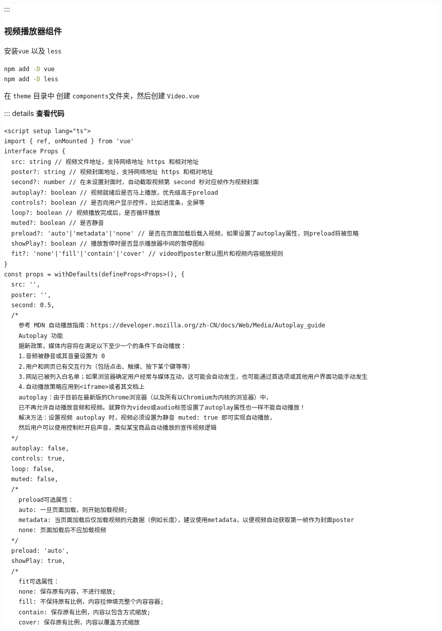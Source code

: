 :::



### 视频播放器组件

安装`vue` 以及 `less` 

```sh
npm add -D vue
npm add -D less
```

在 `theme` 目录中 创建 `components`文件夹，然后创建 `Video.vue`

::: details **查看代码**

```vue
<script setup lang="ts">
import { ref, onMounted } from 'vue'
interface Props {
  src: string // 视频文件地址，支持网络地址 https 和相对地址
  poster?: string // 视频封面地址，支持网络地址 https 和相对地址
  second?: number // 在未设置封面时，自动截取视频第 second 秒对应帧作为视频封面
  autoplay?: boolean // 视频就绪后是否马上播放，优先级高于preload
  controls?: boolean // 是否向用户显示控件，比如进度条，全屏等
  loop?: boolean // 视频播放完成后，是否循环播放
  muted?: boolean // 是否静音
  preload?: 'auto'|'metadata'|'none' // 是否在页面加载后载入视频，如果设置了autoplay属性，则preload将被忽略
  showPlay?: boolean // 播放暂停时是否显示播放器中间的暂停图标
  fit?: 'none'|'fill'|'contain'|'cover' // video的poster默认图片和视频内容缩放规则
}
const props = withDefaults(defineProps<Props>(), {
  src: '',
  poster: '',
  second: 0.5,
  /*
    参考 MDN 自动播放指南：https://developer.mozilla.org/zh-CN/docs/Web/Media/Autoplay_guide
    Autoplay 功能
    据新政策，媒体内容将在满足以下至少一个的条件下自动播放：
    1.音频被静音或其音量设置为 0
    2.用户和网页已有交互行为（包括点击、触摸、按下某个键等等）
    3.网站已被列入白名单；如果浏览器确定用户经常与媒体互动，这可能会自动发生，也可能通过首选项或其他用户界面功能手动发生
    4.自动播放策略应用到<iframe>或者其文档上
    autoplay：由于目前在最新版的Chrome浏览器（以及所有以Chromium为内核的浏览器）中，
    已不再允许自动播放音频和视频。就算你为video或audio标签设置了autoplay属性也一样不能自动播放！
    解决方法：设置视频 autoplay 时，视频必须设置为静音 muted: true 即可实现自动播放，
    然后用户可以使用控制栏开启声音，类似某宝商品自动播放的宣传视频逻辑
  */
  autoplay: false,
  controls: true,
  loop: false,
  muted: false,
  /*
    preload可选属性：
    auto: 一旦页面加载，则开始加载视频;
    metadata: 当页面加载后仅加载视频的元数据（例如长度），建议使用metadata，以便视频自动获取第一帧作为封面poster
    none: 页面加载后不应加载视频
  */
  preload: 'auto',
  showPlay: true,
  /*
    fit可选属性：
    none: 保存原有内容，不进行缩放;
    fill: 不保持原有比例，内容拉伸填充整个内容容器;
    contain: 保存原有比例，内容以包含方式缩放;
    cover: 保存原有比例，内容以覆盖方式缩放
```